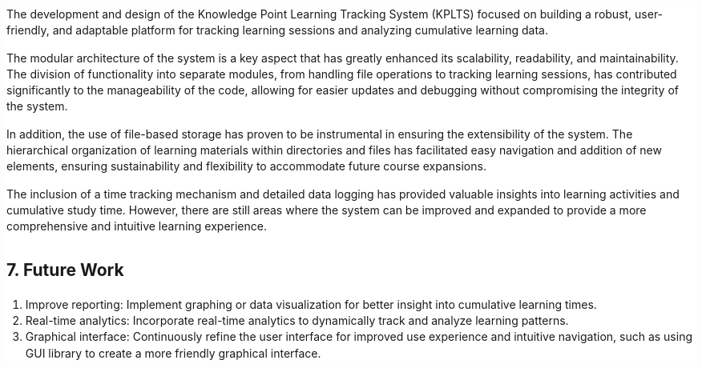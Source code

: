 The development and design of the Knowledge Point Learning Tracking System (KPLTS) focused on building a robust, user-friendly, and adaptable platform for tracking learning sessions and analyzing cumulative learning data. 

The modular architecture of the system is a key aspect that has greatly enhanced its scalability, readability, and maintainability. The division of functionality into separate modules, from handling file operations to tracking learning sessions, has contributed  significantly to the manageability of the code, allowing for easier updates and debugging without compromising the integrity of the system.

In addition, the use of file-based storage has proven to be instrumental in ensuring the extensibility of the system. The hierarchical organization of learning materials within directories and files has facilitated easy navigation and addition of new elements, ensuring sustainability and flexibility to accommodate future course expansions.

The inclusion of a time tracking mechanism and detailed data logging has provided valuable insights into learning activities and cumulative study time. However, there are still areas where the system can be improved and expanded to provide a more comprehensive and intuitive learning experience.

## 7. Future Work
1. Improve reporting: Implement graphing or data visualization for better insight into cumulative learning times.
2. Real-time analytics: Incorporate real-time analytics to dynamically track and analyze learning patterns.
3. Graphical interface: Continuously refine the user interface for improved use experience and intuitive navigation, such as using GUI library to create a more friendly graphical interface.
